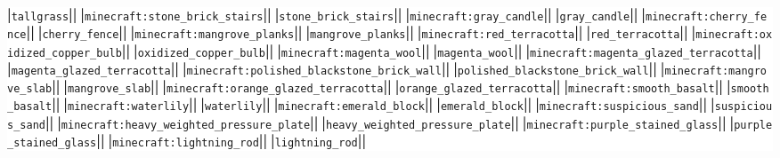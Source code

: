 |`tallgrass`||
|`minecraft:stone_brick_stairs`||
|`stone_brick_stairs`||
|`minecraft:gray_candle`||
|`gray_candle`||
|`minecraft:cherry_fence`||
|`cherry_fence`||
|`minecraft:mangrove_planks`||
|`mangrove_planks`||
|`minecraft:red_terracotta`||
|`red_terracotta`||
|`minecraft:oxidized_copper_bulb`||
|`oxidized_copper_bulb`||
|`minecraft:magenta_wool`||
|`magenta_wool`||
|`minecraft:magenta_glazed_terracotta`||
|`magenta_glazed_terracotta`||
|`minecraft:polished_blackstone_brick_wall`||
|`polished_blackstone_brick_wall`||
|`minecraft:mangrove_slab`||
|`mangrove_slab`||
|`minecraft:orange_glazed_terracotta`||
|`orange_glazed_terracotta`||
|`minecraft:smooth_basalt`||
|`smooth_basalt`||
|`minecraft:waterlily`||
|`waterlily`||
|`minecraft:emerald_block`||
|`emerald_block`||
|`minecraft:suspicious_sand`||
|`suspicious_sand`||
|`minecraft:heavy_weighted_pressure_plate`||
|`heavy_weighted_pressure_plate`||
|`minecraft:purple_stained_glass`||
|`purple_stained_glass`||
|`minecraft:lightning_rod`||
|`lightning_rod`||